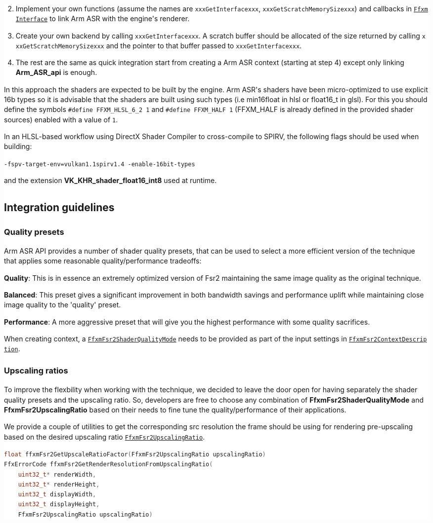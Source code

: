 2. Implement your own functions (assume the names are `xxxGetInterfacexxx`, `xxxGetScratchMemorySizexxx`) and callbacks in [`FfxmInterface`](./include/host/ffxm_interface.h#L438) to link Arm ASR with the engine's renderer.

3. Create your own backend by calling `xxxGetInterfacexxx`. A scratch buffer should be allocated of the size returned by calling `xxxGetScratchMemorySizexxx` and the pointer to that buffer passed to `xxxGetInterfacexxx`.

4. The rest are the same as quick integration start from creating a Arm ASR context (starting at step 4) except only linking **Arm_ASR_api** is enough.

In this approach the shaders are expected to be built by the engine. Arm ASR's shaders have been micro-optimized to use explicit 16b types so it is advisable that the shaders are built using such types (i.e min16float in hlsl or float16_t in glsl). For this you should define the symbols `#define FFXM_HLSL_6_2 1` and `#define FFXM_HALF 1` (FFXM_HALF is already defined in the provided shader sources) enabled with a value of `1`.

In an HLSL-based workflow using DirectX Shader Compiler to cross-compile to SPIRV, the following flags should be used when building:
```
-fspv-target-env=vulkan1.1spirv1.4 -enable-16bit-types
```
and the extension **VK_KHR_shader_float16_int8** used at runtime.

## Integration guidelines

### Quality presets

Arm ASR API provides a number of shader quality presets, that can be used to select a more efficient version of the technique that applies some reasonable quality/performance tradeoffs:

**Quality**: This is in essence an extremely optimized version of Fsr2 maintaining the same image quality as the original technique.

**Balanced**: This preset gives a significant improvement in both bandwidth savings and performance uplift while maintaining close image quality to the 'quality' preset.

**Performance**: A more aggressive preset that will give you the highest performance with some quality sacrifices.

When creating context, a [`FfxmFsr2ShaderQualityMode`](./include/host/ffxm_fsr2.h#L119) needs to be provided as part of the input settings in [`FfxmFsr2ContextDescription`](./include/host/ffxm_fsr2.h#L181).

### Upscaling ratios

To improve the flexbility when working with the technique, we decided to leave the door open for having separately the shader quality presets and the upscaling ratio. So, developers are free to choose any combination of **FfxmFsr2ShaderQualityMode** and **FfxmFsr2UpscalingRatio** based on their needs to fine tune the quality/performance of their applications.

We provide a couple of utilities to get the corresponding src resolution the frame should be using for rendering pre-upscaling based on the desired upscaling ratio [`FfxmFsr2UpscalingRatio`](./include/host/ffxm_fsr2.h#L128).

``` CPP
float ffxmFsr2GetUpscaleRatioFactor(FfxmFsr2UpscalingRatio upscalingRatio)
FfxErrorCode ffxmFsr2GetRenderResolutionFromUpscalingRatio(
    uint32_t* renderWidth,
    uint32_t* renderHeight,
    uint32_t displayWidth,
    uint32_t displayHeight,
    FfxmFsr2UpscalingRatio upscalingRatio)
```
